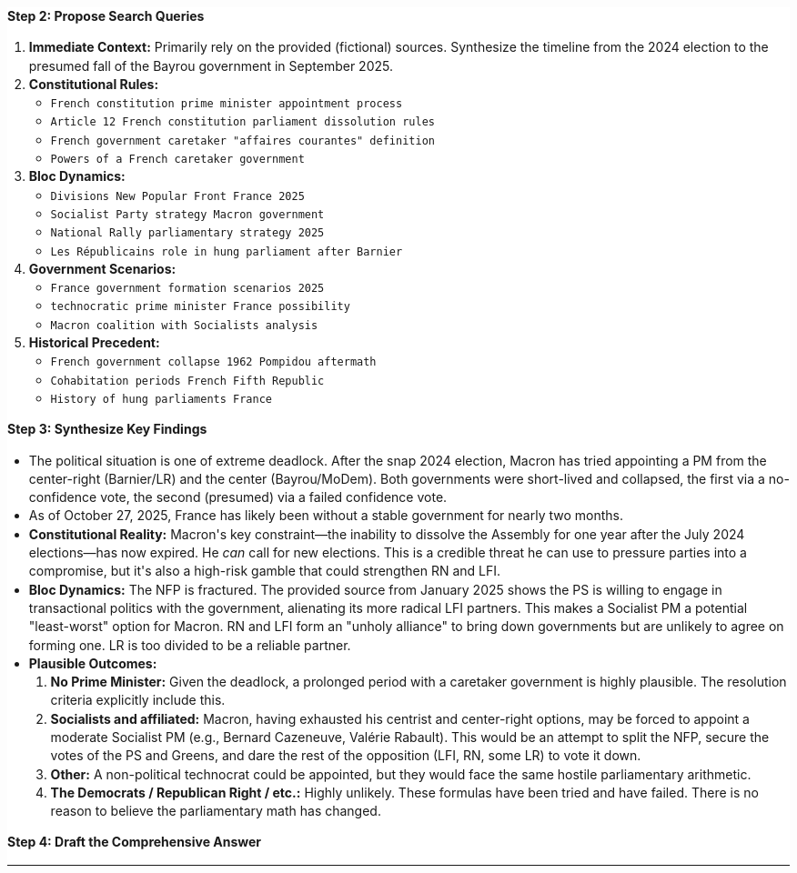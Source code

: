 **Step 2: Propose Search Queries**

1.  **Immediate Context:** Primarily rely on the provided (fictional) sources. Synthesize the timeline from the 2024 election to the presumed fall of the Bayrou government in September 2025.
2.  **Constitutional Rules:**
    *   `French constitution prime minister appointment process`
    *   `Article 12 French constitution parliament dissolution rules`
    *   `French government caretaker "affaires courantes" definition`
    *   `Powers of a French caretaker government`
3.  **Bloc Dynamics:**
    *   `Divisions New Popular Front France 2025`
    *   `Socialist Party strategy Macron government`
    *   `National Rally parliamentary strategy 2025`
    *   `Les Républicains role in hung parliament after Barnier`
4.  **Government Scenarios:**
    *   `France government formation scenarios 2025`
    *   `technocratic prime minister France possibility`
    *   `Macron coalition with Socialists analysis`
5.  **Historical Precedent:**
    *   `French government collapse 1962 Pompidou aftermath`
    *   `Cohabitation periods French Fifth Republic`
    *   `History of hung parliaments France`

**Step 3: Synthesize Key Findings**

*   The political situation is one of extreme deadlock. After the snap 2024 election, Macron has tried appointing a PM from the center-right (Barnier/LR) and the center (Bayrou/MoDem). Both governments were short-lived and collapsed, the first via a no-confidence vote, the second (presumed) via a failed confidence vote.
*   As of October 27, 2025, France has likely been without a stable government for nearly two months.
*   **Constitutional Reality:** Macron's key constraint—the inability to dissolve the Assembly for one year after the July 2024 elections—has now expired. He *can* call for new elections. This is a credible threat he can use to pressure parties into a compromise, but it's also a high-risk gamble that could strengthen RN and LFI.
*   **Bloc Dynamics:** The NFP is fractured. The provided source from January 2025 shows the PS is willing to engage in transactional politics with the government, alienating its more radical LFI partners. This makes a Socialist PM a potential "least-worst" option for Macron. RN and LFI form an "unholy alliance" to bring down governments but are unlikely to agree on forming one. LR is too divided to be a reliable partner.
*   **Plausible Outcomes:**
    1.  **No Prime Minister:** Given the deadlock, a prolonged period with a caretaker government is highly plausible. The resolution criteria explicitly include this.
    2.  **Socialists and affiliated:** Macron, having exhausted his centrist and center-right options, may be forced to appoint a moderate Socialist PM (e.g., Bernard Cazeneuve, Valérie Rabault). This would be an attempt to split the NFP, secure the votes of the PS and Greens, and dare the rest of the opposition (LFI, RN, some LR) to vote it down.
    3.  **Other:** A non-political technocrat could be appointed, but they would face the same hostile parliamentary arithmetic.
    4.  **The Democrats / Republican Right / etc.:** Highly unlikely. These formulas have been tried and have failed. There is no reason to believe the parliamentary math has changed.

**Step 4: Draft the Comprehensive Answer**

---